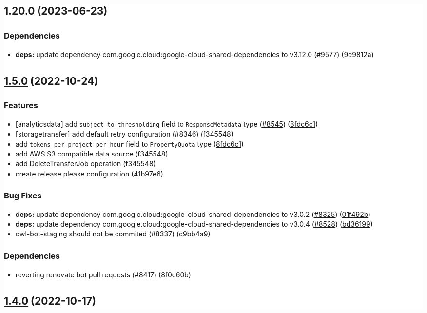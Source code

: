 
## 1.20.0 (2023-06-23)

### Dependencies

* **deps:** update dependency com.google.cloud:google-cloud-shared-dependencies to v3.12.0 ([#9577](https://github.com/googleapis/google-cloud-java/issues/9577)) ([9e9812a](https://github.com/googleapis/google-cloud-java/commit/9e9812a0ba19e5aa82a34f2a3049bb72892544a6))


## [1.5.0](https://github.com/googleapis/google-cloud-java/compare/google-cloud-storage-transfer-v1.4.1-SNAPSHOT...google-cloud-storage-transfer-v1.5.0) (2022-10-24)


### Features

* [analyticsdata] add `subject_to_thresholding` field to `ResponseMetadata` type ([#8545](https://github.com/googleapis/google-cloud-java/issues/8545)) ([8fdc6c1](https://github.com/googleapis/google-cloud-java/commit/8fdc6c1f10f88f30f4d1407579d645f75366b4cf))
* [storagetransfer] add default retry configuration ([#8346](https://github.com/googleapis/google-cloud-java/issues/8346)) ([f345548](https://github.com/googleapis/google-cloud-java/commit/f345548caba6ff3a57cb972f20e327931c5fee9d))
* add `tokens_per_project_per_hour` field to `PropertyQuota` type ([8fdc6c1](https://github.com/googleapis/google-cloud-java/commit/8fdc6c1f10f88f30f4d1407579d645f75366b4cf))
* add AWS S3 compatible data source ([f345548](https://github.com/googleapis/google-cloud-java/commit/f345548caba6ff3a57cb972f20e327931c5fee9d))
* add DeleteTransferJob operation ([f345548](https://github.com/googleapis/google-cloud-java/commit/f345548caba6ff3a57cb972f20e327931c5fee9d))
* create release please configuration ([41b97e6](https://github.com/googleapis/google-cloud-java/commit/41b97e6d0d38a54fbabf51a3069bf1473c48f730))


### Bug Fixes

* **deps:** update dependency com.google.cloud:google-cloud-shared-dependencies to v3.0.2 ([#8325](https://github.com/googleapis/google-cloud-java/issues/8325)) ([01f492b](https://github.com/googleapis/google-cloud-java/commit/01f492be424acdb90edb23ba66656aeff7cf39eb))
* **deps:** update dependency com.google.cloud:google-cloud-shared-dependencies to v3.0.4 ([#8528](https://github.com/googleapis/google-cloud-java/issues/8528)) ([bd36199](https://github.com/googleapis/google-cloud-java/commit/bd361998ac4eb7c78eef3b3eac39aef31a0cf44e))
* owl-bot-staging should not be commited ([#8337](https://github.com/googleapis/google-cloud-java/issues/8337)) ([c9bb4a9](https://github.com/googleapis/google-cloud-java/commit/c9bb4a97aa19032b78c86c951fe9920f24ac4eec))


### Dependencies

* reverting renovate bot pull requests ([#8417](https://github.com/googleapis/google-cloud-java/issues/8417)) ([8f0c60b](https://github.com/googleapis/google-cloud-java/commit/8f0c60bde446acccc665eb7894723632eefc3503))

## [1.4.0](https://github.com/googleapis/google-cloud-java/compare/google-cloud-storage-transfer-v1.3.2...google-cloud-storage-transfer-v1.4.0) (2022-10-17)
